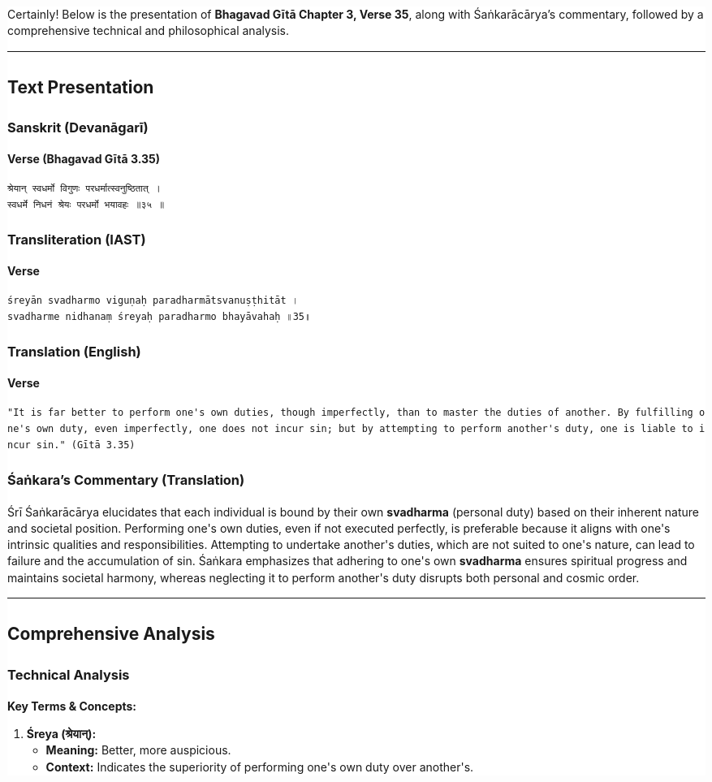 Certainly! Below is the presentation of **Bhagavad Gītā Chapter 3, Verse 35**, along with Śaṅkarācārya’s commentary, followed by a comprehensive technical and philosophical analysis.

---

## Text Presentation

### Sanskrit (Devanāgarī)

**Verse (Bhagavad Gītā 3.35)**
```
श्रेयान्‌ स्वधर्मो विगुणः परधर्मात्स्वनुष्ठितात् ।
स्वधर्मे निधनं श्रेयः परधर्मो भयावहः ॥३५ ॥
```

### Transliteration (IAST)

**Verse**
```
śreyān svadharmo viguṇaḥ paradharmātsvanuṣṭhitāt ।
svadharme nidhanaṃ śreyaḥ paradharmo bhayāvahaḥ ॥35॥
```

### Translation (English)

**Verse**
```
"It is far better to perform one's own duties, though imperfectly, than to master the duties of another. By fulfilling one's own duty, even imperfectly, one does not incur sin; but by attempting to perform another's duty, one is liable to incur sin." (Gītā 3.35)
```

### Śaṅkara’s Commentary (Translation)

Śrī Śaṅkarācārya elucidates that each individual is bound by their own **svadharma** (personal duty) based on their inherent nature and societal position. Performing one's own duties, even if not executed perfectly, is preferable because it aligns with one's intrinsic qualities and responsibilities. Attempting to undertake another's duties, which are not suited to one's nature, can lead to failure and the accumulation of sin. Śaṅkara emphasizes that adhering to one's own **svadharma** ensures spiritual progress and maintains societal harmony, whereas neglecting it to perform another's duty disrupts both personal and cosmic order.

---

## Comprehensive Analysis

### Technical Analysis

**Key Terms & Concepts:**

1. **Śreya (श्रेयान्‌):**
   - **Meaning:** Better, more auspicious.
   - **Context:** Indicates the superiority of performing one's own duty over another's.
